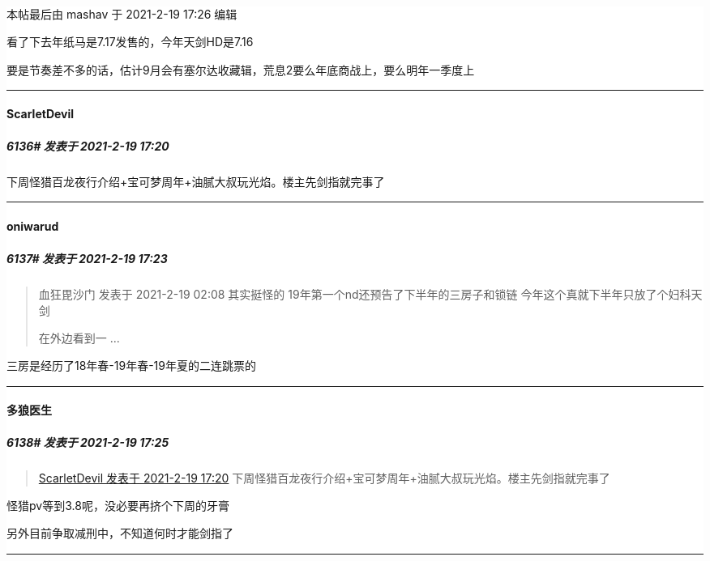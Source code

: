  本帖最后由 mashav 于 2021-2-19 17:26 编辑 

看了下去年纸马是7.17发售的，今年天剑HD是7.16

要是节奏差不多的话，估计9月会有塞尔达收藏辑，荒息2要么年底商战上，要么明年一季度上







*****

####  ScarletDevil  
##### 6136#       发表于 2021-2-19 17:20




下周怪猎百龙夜行介绍+宝可梦周年+油腻大叔玩光焰。楼主先剑指就完事了







*****

####  oniwarud  
##### 6137#       发表于 2021-2-19 17:23



<blockquote>血狂毘沙门 发表于 2021-2-19 02:08
其实挺怪的 19年第一个nd还预告了下半年的三房子和锁链 今年这个真就下半年只放了个妇科天剑

在外边看到一 ...</blockquote>
三房是经历了18年春-19年春-19年夏的二连跳票的







*****

####  多狼医生  
##### 6138#       发表于 2021-2-19 17:25



<blockquote><a href="httphttps://bbs.saraba1st.com/2b/forum.php?mod=redirect&amp;goto=findpost&amp;pid=50379033&amp;ptid=1979301" target="_blank">ScarletDevil 发表于 2021-2-19 17:20</a>
下周怪猎百龙夜行介绍+宝可梦周年+油腻大叔玩光焰。楼主先剑指就完事了</blockquote>
怪猎pv等到3.8呢，没必要再挤个下周的牙膏

另外目前争取减刑中，不知道何时才能剑指了







*****
